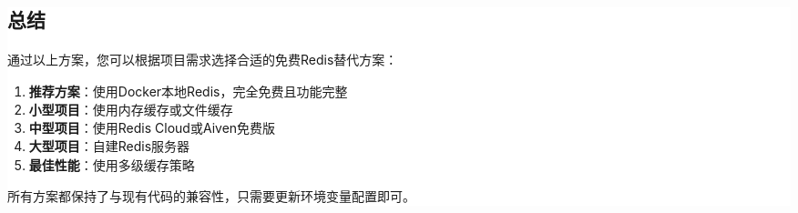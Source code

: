 ## 总结

通过以上方案，您可以根据项目需求选择合适的免费Redis替代方案：

1. **推荐方案**：使用Docker本地Redis，完全免费且功能完整
2. **小型项目**：使用内存缓存或文件缓存
3. **中型项目**：使用Redis Cloud或Aiven免费版
4. **大型项目**：自建Redis服务器
5. **最佳性能**：使用多级缓存策略

所有方案都保持了与现有代码的兼容性，只需要更新环境变量配置即可。
